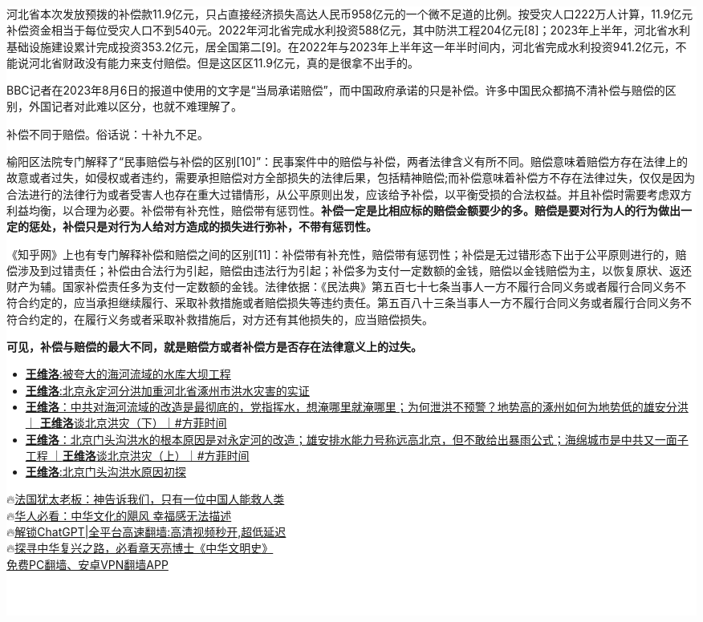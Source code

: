 <p>河北省本次发放预拨的补偿款11.9亿元，只占直接经济损失高达人民币958亿元的一个微不足道的比例。按受灾人口222万人计算，11.9亿元补偿资金相当于每位受灾人口不到540元。2022年河北省完成水利投资588亿元，其中防洪工程204亿元[8]；2023年上半年，河北省水利基础设施建设累计完成投资353.2亿元，居全国第二[9]。在2022年与2023年上半年这一年半时间内，河北省完成水利投资941.2亿元，不能说河北省财政没有能力来支付赔偿。但是这区区11.9亿元，真的是很拿不出手的。</p> <p>BBC记者在2023年8月6日的报道中使用的文字是“当局承诺赔偿”，而中国政府承诺的只是补偿。许多中国民众都搞不清补偿与赔偿的区别，外国记者对此难以区分，也就不难理解了。</p> <p>补偿不同于赔偿。俗话说：十补九不足。</p> <p>榆阳区法院专门解释了“民事赔偿与补偿的区别[10]”：民事案件中的赔偿与补偿，两者法律含义有所不同。赔偿意味着赔偿方存在法律上的故意或者过失，如侵权或者违约，需要承担赔偿对方全部损失的法律后果，包括精神赔偿;而补偿意味着补偿方不存在法律过失，仅仅是因为合法进行的法律行为或者受害人也存在重大过错情形，从公平原则出发，应该给予补偿，以平衡受损的合法权益。并且补偿时需要考虑双方利益均衡，以合理为必要。补偿带有补充性，赔偿带有惩罚性。<strong>补偿一定是比相应标的赔偿金额要少的多。赔偿是要对行为人的行为做出一定的惩处，补偿只是对行为人给对方造成的损失进行弥补，不带有惩罚性。</strong></p> <p>《知乎网》上也有专门解释补偿和赔偿之间的区别[11]：补偿带有补充性，赔偿带有惩罚性；补偿是无过错形态下出于公平原则进行的，赔偿涉及到过错责任；补偿由合法行为引起，赔偿由违法行为引起；补偿多为支付一定数额的金钱，赔偿以金钱赔偿为主，以恢复原状、返还财产为辅。国家补偿责任多为支付一定数额的金钱。法律依据：《民法典》第五百七十七条当事人一方不履行合同义务或者履行合同义务不符合约定的，应当承担继续履行、采取补救措施或者赔偿损失等违约责任。第五百八十三条当事人一方不履行合同义务或者履行合同义务不符合约定的，在履行义务或者采取补救措施后，对方还有其他损失的，应当赔偿损失。</p> <p><strong>可见，补偿与赔偿的最大不同，就是赔偿方或者补偿方是否存在法律意义上的过失。</strong></p>  <ul class='op-related-articles' title='相关阅读'> <li><a href='https://www.bannedbook.org/bnews/comments/20230817/1921349.html' target='_blank'><b>王维洛</b>:被夸大的海河流域的水库大坝工程</a></li> <li><a href='https://www.bannedbook.org/bnews/comments/20230813/1919572.html' target='_blank'><b>王维洛</b>:北京永定河分洪加重河北省涿州市洪水灾害的实证</a></li> <li><a href='https://www.bannedbook.org/bnews/comments/20230812/1919187.html' target='_blank'><b>王维洛</b>：中共对海河流域的改造是最彻底的，党指挥水，想淹哪里就淹哪里；为何泄洪不预警？地势高的涿州如何为地势低的雄安分洪 ｜ <b>王维洛</b>谈北京洪灾（下）｜#方菲时间</a></li> <li><a href='https://www.bannedbook.org/bnews/comments/20230811/1918734.html' target='_blank'><b>王维洛</b>：北京门头沟洪水的根本原因是对永定河的改造；雄安排水能力号称远高北京，但不敢给出暴雨公式；海绵城市是中共又一面子工程 ｜<b>王维洛</b>谈北京洪灾（上）｜#方菲时间</a></li> <li><a href='https://www.bannedbook.org/bnews/comments/20230809/1917862.html' target='_blank'><b>王维洛</b>:北京门头沟洪水原因初探</a></li> </ul> <p class="texttj"> 🔥<a href="https://www.bannedbook.org/bnews/ssgc/20230219/1850782.html" target="_blank">法国犹太老板：神告诉我们，只有一位中国人能救人类</a><br/> 🔥<a href="https://www.bannedbook.org/bnews/comments/20220220/1694796.html" target="_blank">华人必看：中华文化的飓风 幸福感无法描述</a><br/> 🔥<a href="https://github.com/bannedbook/fanqiang/wiki/V2ray%E6%9C%BA%E5%9C%BA" target="_blank">解锁ChatGPT|全平台高速翻墙:高清视频秒开,超低延迟</a><br/> 🔥<a href="https://www.bannedbook.org/bnews/comments/20220808/1768773.html" target="_blank">探寻中华复兴之路，必看章天亮博士《中华文明史》</a><br/> <a href="https://github.com/bannedbook/fanqiang/wiki/%E7%A6%81%E9%97%BB%E7%BD%91%E5%AE%89%E5%8D%93%E7%BF%BB%E5%A2%99%E6%96%B0%E9%97%BBAPP" target="_blank">免费PC翻墙、安卓VPN翻墙APP</a><br/> </p><p class="src-info">　 </p><a name='sharetosocial'></a> <div style="margin-bottom:5px;padding-bottom:5px;clear:both"> <div id="archive-pix-1" class="banner-ads">  <div id="27602x728x90x621x_ADSLOT1" clicktrack="%%CLICK_URL_ESC%%"></div>   </div> <div id="archive-pix-2" class="banner-ads">  <div id="27556x300x250x621x_ADSLOT1" clicktrack="%%CLICK_URL_ESC%%" style="margin:0 auto;text-align:center"></div>   </div> </div>  <div id="archive-pix-1" class="banner-ads">  <div id="27603x728x90x621x_ADSLOT1" clicktrack="%%CLICK_URL_ESC%%"></div>   </div> </div> 